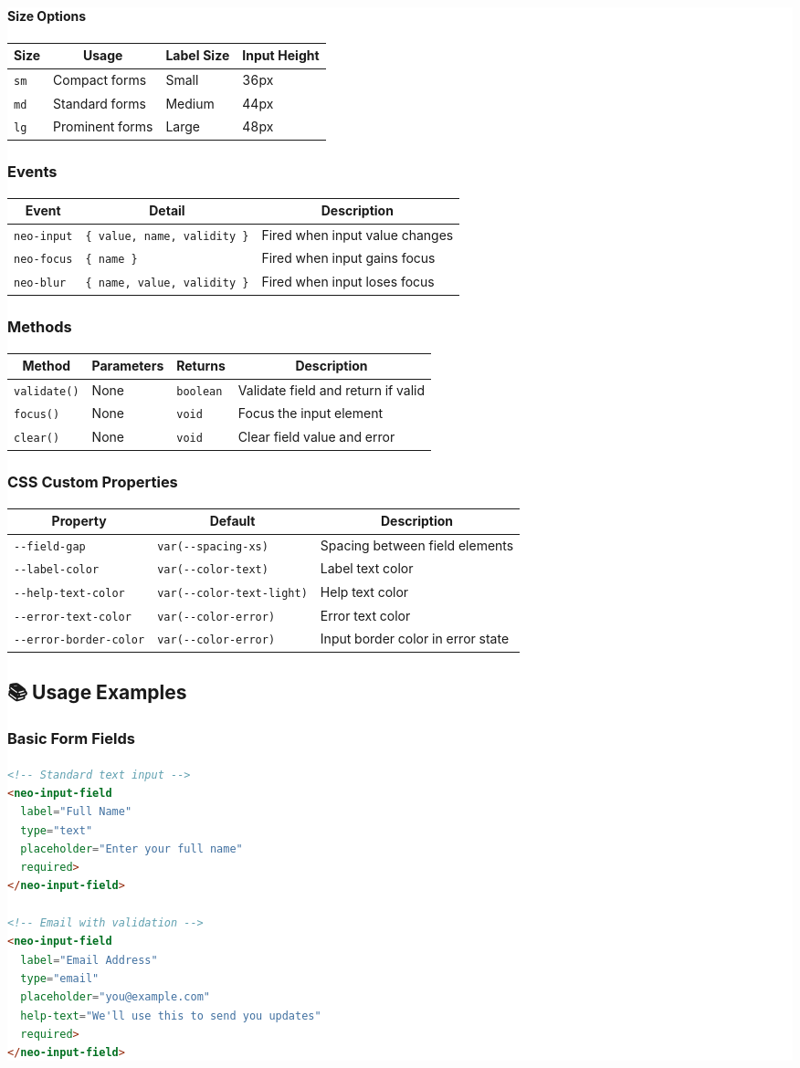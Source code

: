#### Size Options
| Size | Usage | Label Size | Input Height |
|------|-------|------------|-------------|
| `sm` | Compact forms | Small | 36px |
| `md` | Standard forms | Medium | 44px |
| `lg` | Prominent forms | Large | 48px |

### Events

| Event | Detail | Description |
|-------|--------|-------------|
| `neo-input` | `{ value, name, validity }` | Fired when input value changes |
| `neo-focus` | `{ name }` | Fired when input gains focus |
| `neo-blur` | `{ name, value, validity }` | Fired when input loses focus |

### Methods

| Method | Parameters | Returns | Description |
|--------|------------|---------|-------------|
| `validate()` | None | `boolean` | Validate field and return if valid |
| `focus()` | None | `void` | Focus the input element |
| `clear()` | None | `void` | Clear field value and error |

### CSS Custom Properties

| Property | Default | Description |
|----------|---------|-------------|
| `--field-gap` | `var(--spacing-xs)` | Spacing between field elements |
| `--label-color` | `var(--color-text)` | Label text color |
| `--help-text-color` | `var(--color-text-light)` | Help text color |
| `--error-text-color` | `var(--color-error)` | Error text color |
| `--error-border-color` | `var(--color-error)` | Input border color in error state |

## 📚 Usage Examples

### Basic Form Fields

```html
<!-- Standard text input -->
<neo-input-field 
  label="Full Name" 
  type="text" 
  placeholder="Enter your full name"
  required>
</neo-input-field>

<!-- Email with validation -->
<neo-input-field 
  label="Email Address" 
  type="email" 
  placeholder="you@example.com"
  help-text="We'll use this to send you updates"
  required>
</neo-input-field>
```